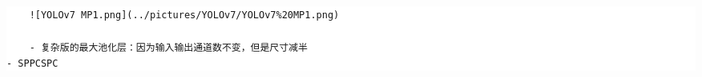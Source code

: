        ![YOLOv7 MP1.png](../pictures/YOLOv7/YOLOv7%20MP1.png)

        - 复杂版的最大池化层：因为输入输出通道数不变，但是尺寸减半
    - SPPCSPC